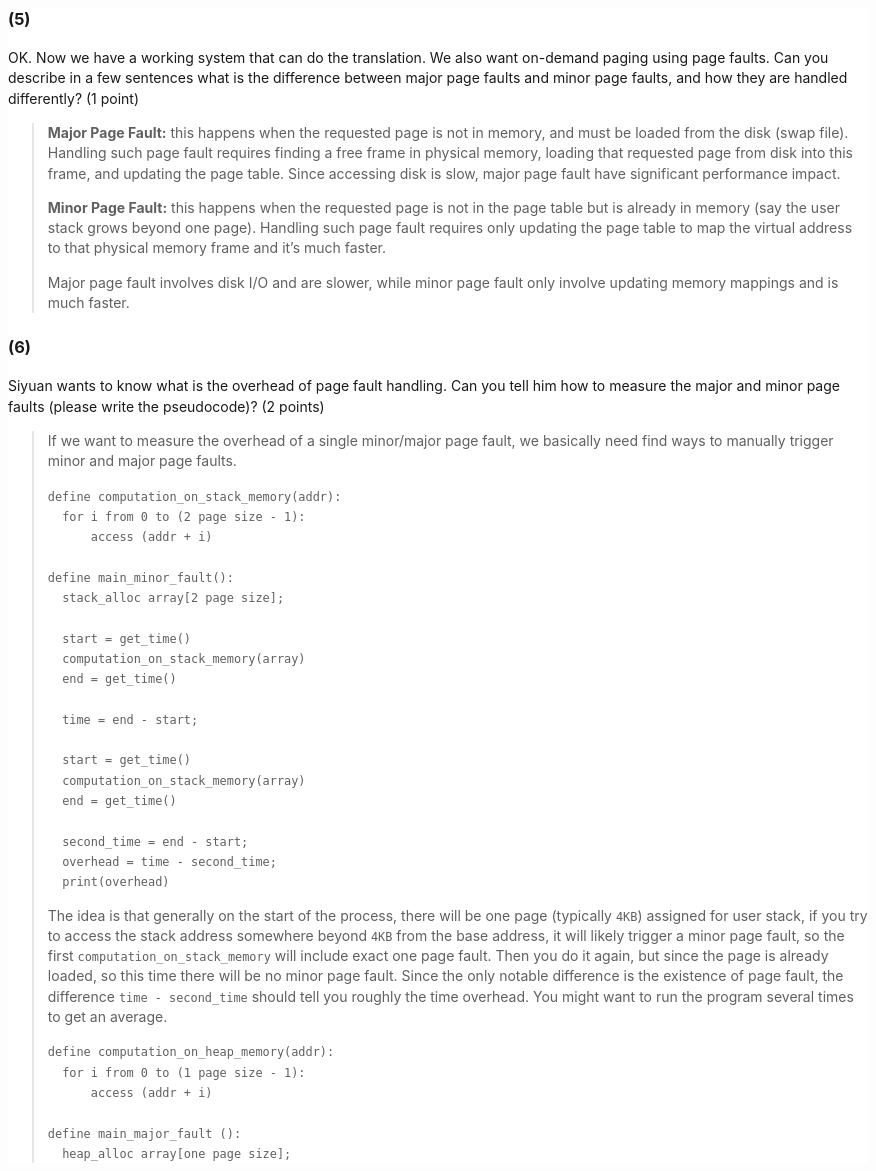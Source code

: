 ### (5)

OK. Now we have a working system that can do the translation. We also want on-demand paging using page faults. Can you describe in a few sentences what is the difference between major page faults and minor page faults, and how they are handled differently? (1 point)

>**Major Page Fault:** this happens when the requested page is not in memory, and must be loaded from the disk (swap file). Handling such page fault requires finding a free frame in physical memory, loading that requested page from disk into this frame, and updating the page table. Since accessing disk is slow, major page fault have significant performance impact.
>
>**Minor Page Fault:** this happens when the requested page is not in the page table but is already in memory (say the user stack grows beyond one page). Handling such page fault requires only updating the page table to map the virtual address to that physical memory frame and it’s much faster.
>
>Major page fault involves disk I/O and are slower, while minor page fault only involve updating memory mappings and is much faster.

### (6)

Siyuan wants to know what is the overhead of page fault handling. Can you tell him how to measure the major and minor page faults (please write the pseudocode)? (2 points)

>If we want to measure the overhead of a single minor/major page fault, we basically need find ways to manually trigger minor and major page faults.
>
>```pseudocode
>define computation_on_stack_memory(addr):
>	for i from 0 to (2 page size - 1):
>		access (addr + i)
>
>define main_minor_fault():
>	stack_alloc array[2 page size];
>	
>	start = get_time()
>	computation_on_stack_memory(array)
>	end = get_time()
>	
>	time = end - start;
>	
>	start = get_time()
>	computation_on_stack_memory(array)
>	end = get_time()
>	
>	second_time = end - start;
>	overhead = time - second_time;
>	print(overhead)
>```
>
>The idea is that generally on the start of the process, there will be one page (typically `4KB`) assigned for user stack, if you try to access the stack address somewhere beyond `4KB` from the base address, it will likely trigger a minor page fault, so the first `computation_on_stack_memory` will include exact one page fault. Then you do it again, but since the page is already loaded, so this time there will be no minor page fault. Since the only notable difference is the existence of page fault, the difference `time - second_time` should tell you roughly the time overhead. You might want to run the program several times to get an average.
>
>```pseudocode
>define computation_on_heap_memory(addr):
>	for i from 0 to (1 page size - 1):
>		access (addr + i)
>
>define main_major_fault ():
>	heap_alloc array[one page size];